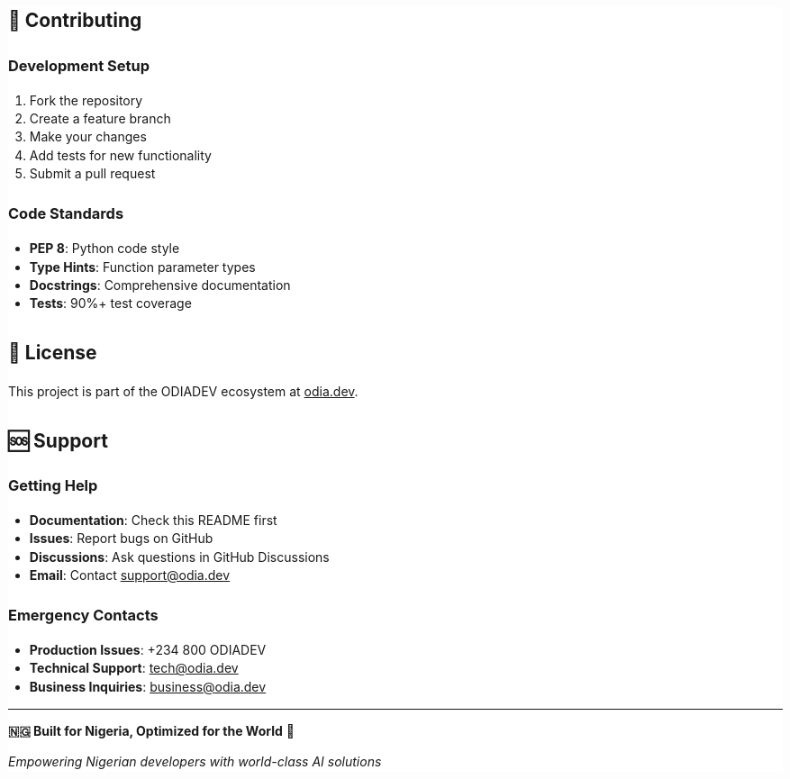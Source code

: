 ## 🤝 Contributing

### Development Setup
1. Fork the repository
2. Create a feature branch
3. Make your changes
4. Add tests for new functionality
5. Submit a pull request

### Code Standards
- **PEP 8**: Python code style
- **Type Hints**: Function parameter types
- **Docstrings**: Comprehensive documentation
- **Tests**: 90%+ test coverage

## 📄 License

This project is part of the ODIADEV ecosystem at [odia.dev](https://odia.dev).

## 🆘 Support

### Getting Help
- **Documentation**: Check this README first
- **Issues**: Report bugs on GitHub
- **Discussions**: Ask questions in GitHub Discussions
- **Email**: Contact support@odia.dev

### Emergency Contacts
- **Production Issues**: +234 800 ODIADEV
- **Technical Support**: tech@odia.dev
- **Business Inquiries**: business@odia.dev

---

**🇳🇬 Built for Nigeria, Optimized for the World** 🚀

*Empowering Nigerian developers with world-class AI solutions*
